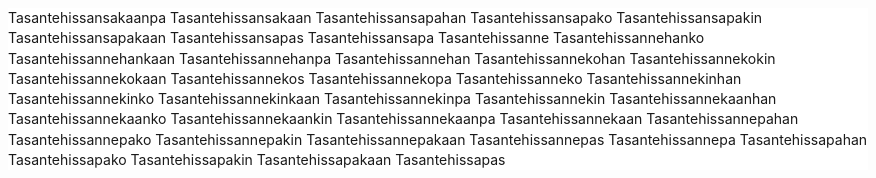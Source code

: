 Tasantehissansakaanpa
Tasantehissansakaan
Tasantehissansapahan
Tasantehissansapako
Tasantehissansapakin
Tasantehissansapakaan
Tasantehissansapas
Tasantehissansapa
Tasantehissanne
Tasantehissannehanko
Tasantehissannehankaan
Tasantehissannehanpa
Tasantehissannehan
Tasantehissannekohan
Tasantehissannekokin
Tasantehissannekokaan
Tasantehissannekos
Tasantehissannekopa
Tasantehissanneko
Tasantehissannekinhan
Tasantehissannekinko
Tasantehissannekinkaan
Tasantehissannekinpa
Tasantehissannekin
Tasantehissannekaanhan
Tasantehissannekaanko
Tasantehissannekaankin
Tasantehissannekaanpa
Tasantehissannekaan
Tasantehissannepahan
Tasantehissannepako
Tasantehissannepakin
Tasantehissannepakaan
Tasantehissannepas
Tasantehissannepa
Tasantehissapahan
Tasantehissapako
Tasantehissapakin
Tasantehissapakaan
Tasantehissapas
